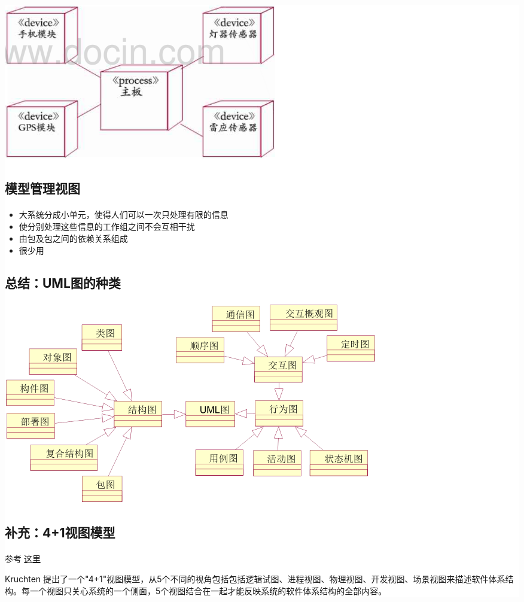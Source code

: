 ![](/images/umlcom3.png)

## 模型管理视图

- 大系统分成小单元，使得人们可以一次只处理有限的信息
- 使分别处理这些信息的工作组之间不会互相干扰
- 由包及包之间的依赖关系组成
- 很少用

## 总结：UML图的种类
![](/images/umltypes.png)

## 补充：4+1视图模型

参考 [这里](http://blog.csdn.net/sunchaohuang/article/details/1669390)

Kruchten 提出了一个"4+1"视图模型，从5个不同的视角包括包括逻辑试图、进程视图、物理视图、开发视图、场景视图来描述软件体系结构。每一个视图只关心系统的一个侧面，5个视图结合在一起才能反映系统的软件体系结构的全部内容。

